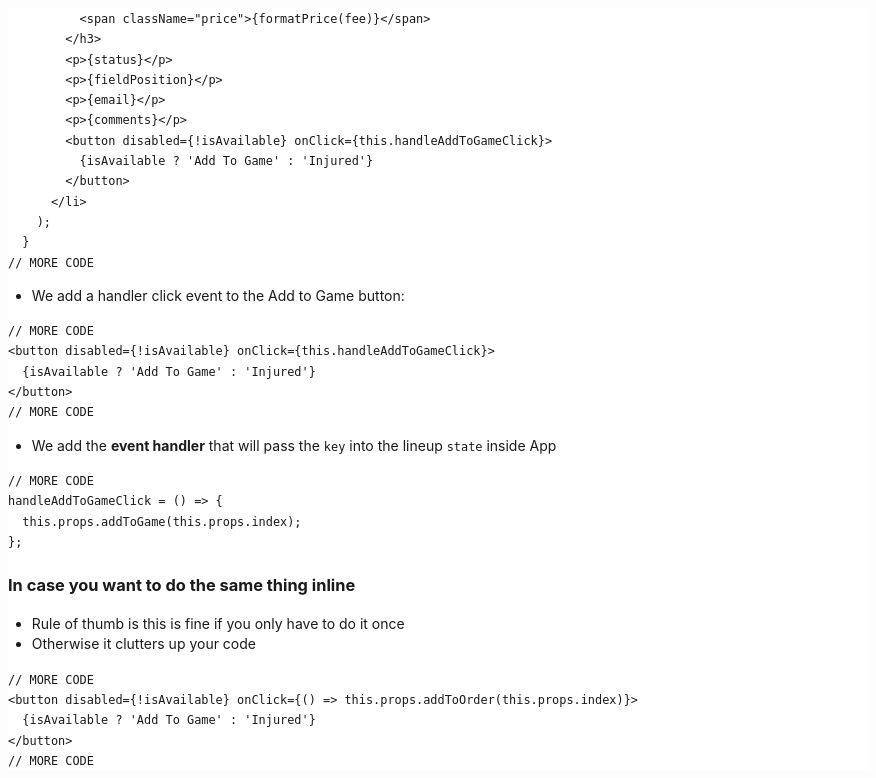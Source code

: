 ```
          <span className="price">{formatPrice(fee)}</span>
        </h3>
        <p>{status}</p>
        <p>{fieldPosition}</p>
        <p>{email}</p>
        <p>{comments}</p>
        <button disabled={!isAvailable} onClick={this.handleAddToGameClick}>
          {isAvailable ? 'Add To Game' : 'Injured'}
        </button>
      </li>
    );
  }
// MORE CODE
```

* We add a handler click event to the Add to Game button:

```
// MORE CODE
<button disabled={!isAvailable} onClick={this.handleAddToGameClick}>
  {isAvailable ? 'Add To Game' : 'Injured'}
</button>
// MORE CODE
```

* We add the **event handler** that will pass the `key` into the lineup `state` inside App

```
// MORE CODE
handleAddToGameClick = () => {
  this.props.addToGame(this.props.index);
};
```

### In case you want to do the same thing inline
* Rule of thumb is this is fine if you only have to do it once
* Otherwise it clutters up your code

```
// MORE CODE
<button disabled={!isAvailable} onClick={() => this.props.addToOrder(this.props.index)}>
  {isAvailable ? 'Add To Game' : 'Injured'}
</button>
// MORE CODE
```

